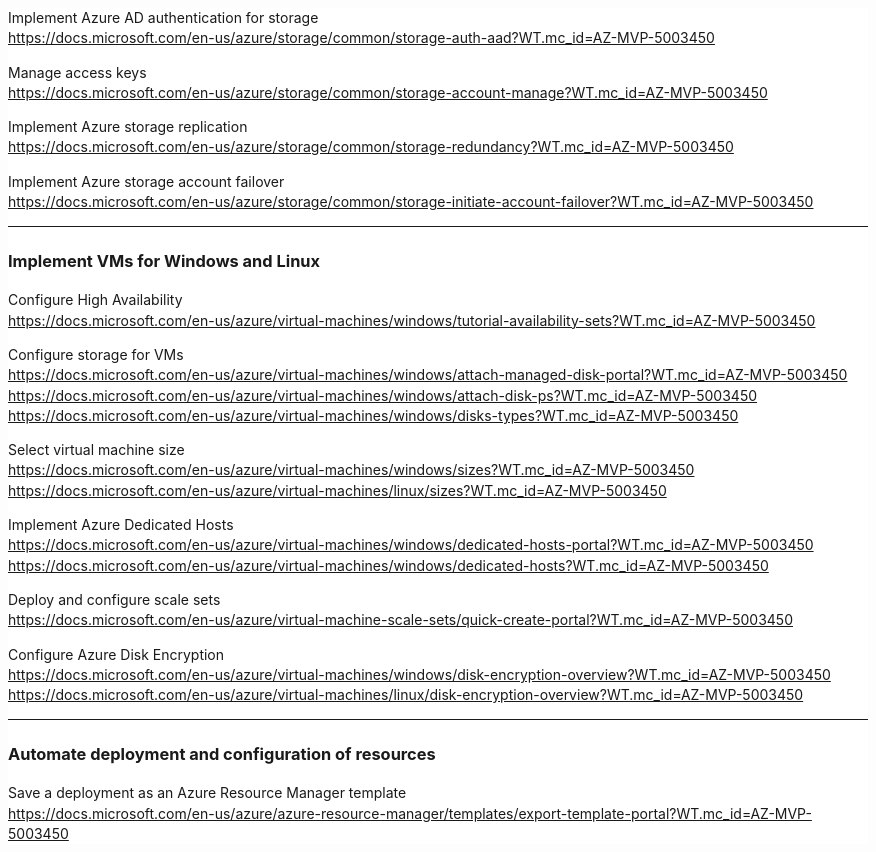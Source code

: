Implement Azure AD authentication for storage \
https://docs.microsoft.com/en-us/azure/storage/common/storage-auth-aad?WT.mc_id=AZ-MVP-5003450

Manage access keys \
https://docs.microsoft.com/en-us/azure/storage/common/storage-account-manage?WT.mc_id=AZ-MVP-5003450

Implement Azure storage replication \
https://docs.microsoft.com/en-us/azure/storage/common/storage-redundancy?WT.mc_id=AZ-MVP-5003450


Implement Azure storage account failover \
https://docs.microsoft.com/en-us/azure/storage/common/storage-initiate-account-failover?WT.mc_id=AZ-MVP-5003450

---

### Implement VMs for Windows and Linux
Configure High Availability \
https://docs.microsoft.com/en-us/azure/virtual-machines/windows/tutorial-availability-sets?WT.mc_id=AZ-MVP-5003450

Configure storage for VMs \
https://docs.microsoft.com/en-us/azure/virtual-machines/windows/attach-managed-disk-portal?WT.mc_id=AZ-MVP-5003450
https://docs.microsoft.com/en-us/azure/virtual-machines/windows/attach-disk-ps?WT.mc_id=AZ-MVP-5003450
https://docs.microsoft.com/en-us/azure/virtual-machines/windows/disks-types?WT.mc_id=AZ-MVP-5003450

Select virtual machine size \
https://docs.microsoft.com/en-us/azure/virtual-machines/windows/sizes?WT.mc_id=AZ-MVP-5003450
https://docs.microsoft.com/en-us/azure/virtual-machines/linux/sizes?WT.mc_id=AZ-MVP-5003450

Implement Azure Dedicated Hosts \
https://docs.microsoft.com/en-us/azure/virtual-machines/windows/dedicated-hosts-portal?WT.mc_id=AZ-MVP-5003450
https://docs.microsoft.com/en-us/azure/virtual-machines/windows/dedicated-hosts?WT.mc_id=AZ-MVP-5003450

Deploy and configure scale sets \
https://docs.microsoft.com/en-us/azure/virtual-machine-scale-sets/quick-create-portal?WT.mc_id=AZ-MVP-5003450

Configure Azure Disk Encryption \
https://docs.microsoft.com/en-us/azure/virtual-machines/windows/disk-encryption-overview?WT.mc_id=AZ-MVP-5003450
https://docs.microsoft.com/en-us/azure/virtual-machines/linux/disk-encryption-overview?WT.mc_id=AZ-MVP-5003450

---

### Automate deployment and configuration of resources
Save a deployment as an Azure Resource Manager template \
https://docs.microsoft.com/en-us/azure/azure-resource-manager/templates/export-template-portal?WT.mc_id=AZ-MVP-5003450
